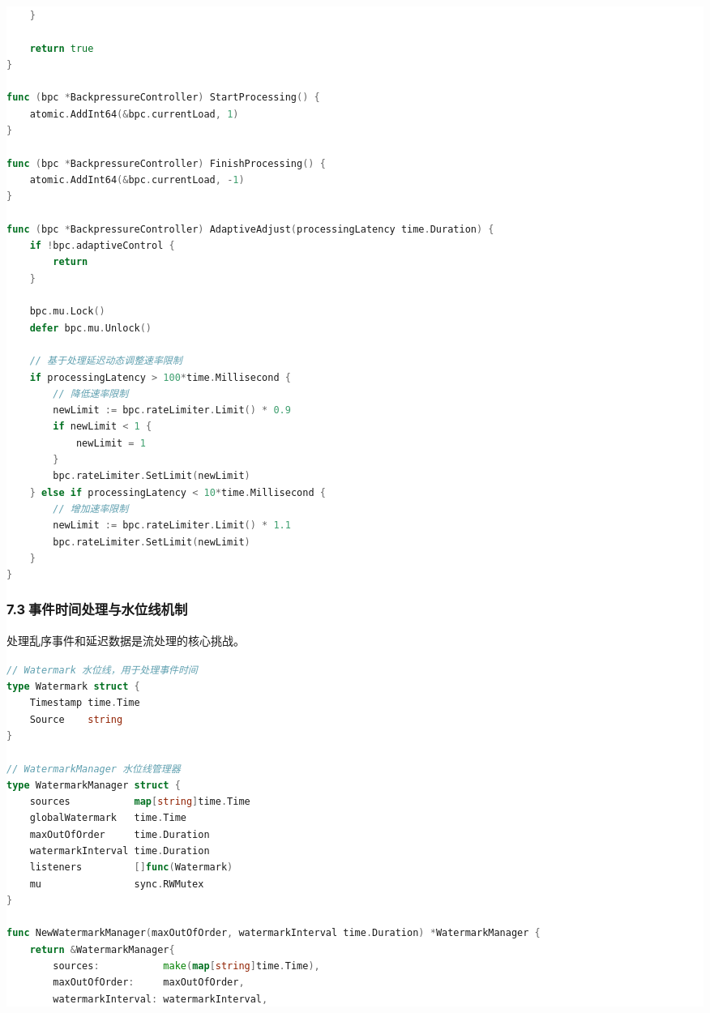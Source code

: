 ```go
    }
    
    return true
}

func (bpc *BackpressureController) StartProcessing() {
    atomic.AddInt64(&bpc.currentLoad, 1)
}

func (bpc *BackpressureController) FinishProcessing() {
    atomic.AddInt64(&bpc.currentLoad, -1)
}

func (bpc *BackpressureController) AdaptiveAdjust(processingLatency time.Duration) {
    if !bpc.adaptiveControl {
        return
    }
    
    bpc.mu.Lock()
    defer bpc.mu.Unlock()
    
    // 基于处理延迟动态调整速率限制
    if processingLatency > 100*time.Millisecond {
        // 降低速率限制
        newLimit := bpc.rateLimiter.Limit() * 0.9
        if newLimit < 1 {
            newLimit = 1
        }
        bpc.rateLimiter.SetLimit(newLimit)
    } else if processingLatency < 10*time.Millisecond {
        // 增加速率限制
        newLimit := bpc.rateLimiter.Limit() * 1.1
        bpc.rateLimiter.SetLimit(newLimit)
    }
}

```

### 7.3 事件时间处理与水位线机制

处理乱序事件和延迟数据是流处理的核心挑战。

```go
// Watermark 水位线，用于处理事件时间
type Watermark struct {
    Timestamp time.Time
    Source    string
}

// WatermarkManager 水位线管理器
type WatermarkManager struct {
    sources           map[string]time.Time
    globalWatermark   time.Time
    maxOutOfOrder     time.Duration
    watermarkInterval time.Duration
    listeners         []func(Watermark)
    mu                sync.RWMutex
}

func NewWatermarkManager(maxOutOfOrder, watermarkInterval time.Duration) *WatermarkManager {
    return &WatermarkManager{
        sources:           make(map[string]time.Time),
        maxOutOfOrder:     maxOutOfOrder,
        watermarkInterval: watermarkInterval,
```